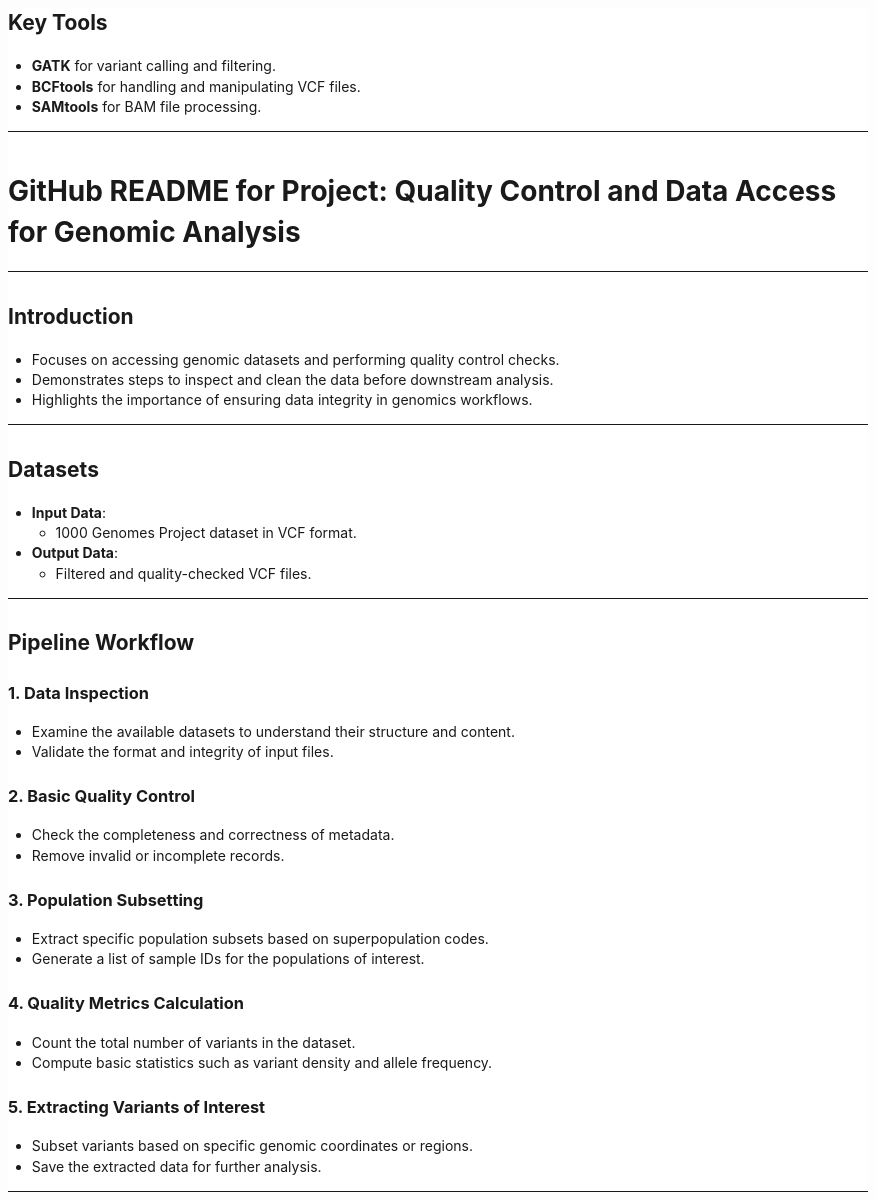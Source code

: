
## Key Tools
- **GATK** for variant calling and filtering.
- **BCFtools** for handling and manipulating VCF files.
- **SAMtools** for BAM file processing.

---

# GitHub README for Project: **Quality Control and Data Access for Genomic Analysis**

---

## Introduction
- Focuses on accessing genomic datasets and performing quality control checks.
- Demonstrates steps to inspect and clean the data before downstream analysis.
- Highlights the importance of ensuring data integrity in genomics workflows.

---

## Datasets
- **Input Data**:
  - 1000 Genomes Project dataset in VCF format.
- **Output Data**:
  - Filtered and quality-checked VCF files.

---

## Pipeline Workflow

### 1. Data Inspection
- Examine the available datasets to understand their structure and content.
- Validate the format and integrity of input files.

### 2. Basic Quality Control
- Check the completeness and correctness of metadata.
- Remove invalid or incomplete records.

### 3. Population Subsetting
- Extract specific population subsets based on superpopulation codes.
- Generate a list of sample IDs for the populations of interest.

### 4. Quality Metrics Calculation
- Count the total number of variants in the dataset.
- Compute basic statistics such as variant density and allele frequency.

### 5. Extracting Variants of Interest
- Subset variants based on specific genomic coordinates or regions.
- Save the extracted data for further analysis.

---